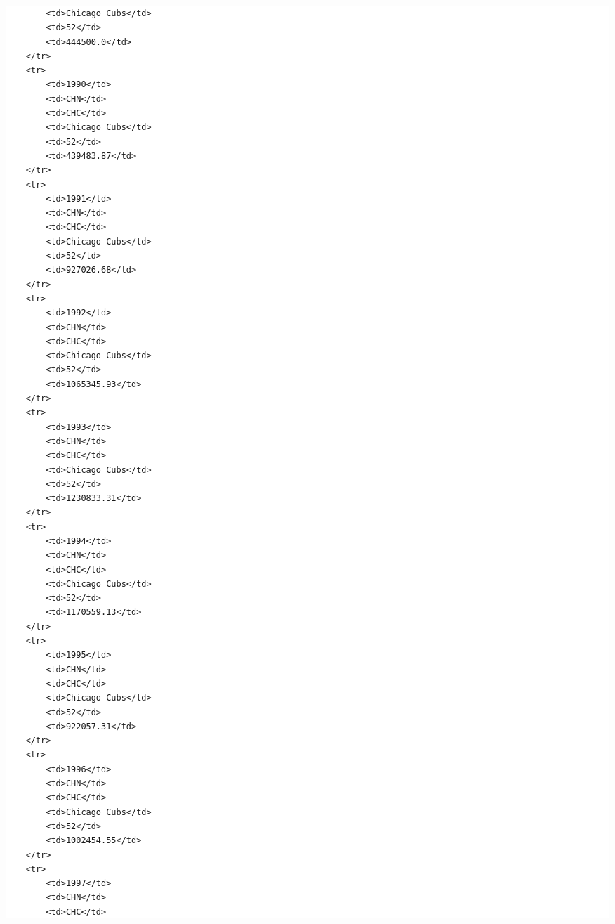             <td>Chicago Cubs</td>
            <td>52</td>
            <td>444500.0</td>
        </tr>
        <tr>
            <td>1990</td>
            <td>CHN</td>
            <td>CHC</td>
            <td>Chicago Cubs</td>
            <td>52</td>
            <td>439483.87</td>
        </tr>
        <tr>
            <td>1991</td>
            <td>CHN</td>
            <td>CHC</td>
            <td>Chicago Cubs</td>
            <td>52</td>
            <td>927026.68</td>
        </tr>
        <tr>
            <td>1992</td>
            <td>CHN</td>
            <td>CHC</td>
            <td>Chicago Cubs</td>
            <td>52</td>
            <td>1065345.93</td>
        </tr>
        <tr>
            <td>1993</td>
            <td>CHN</td>
            <td>CHC</td>
            <td>Chicago Cubs</td>
            <td>52</td>
            <td>1230833.31</td>
        </tr>
        <tr>
            <td>1994</td>
            <td>CHN</td>
            <td>CHC</td>
            <td>Chicago Cubs</td>
            <td>52</td>
            <td>1170559.13</td>
        </tr>
        <tr>
            <td>1995</td>
            <td>CHN</td>
            <td>CHC</td>
            <td>Chicago Cubs</td>
            <td>52</td>
            <td>922057.31</td>
        </tr>
        <tr>
            <td>1996</td>
            <td>CHN</td>
            <td>CHC</td>
            <td>Chicago Cubs</td>
            <td>52</td>
            <td>1002454.55</td>
        </tr>
        <tr>
            <td>1997</td>
            <td>CHN</td>
            <td>CHC</td>